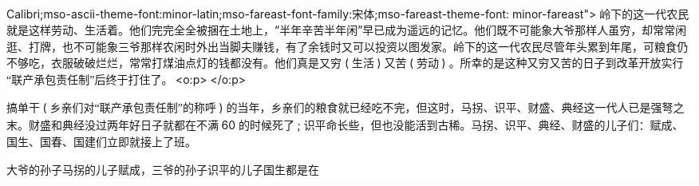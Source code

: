 Calibri;mso-ascii-theme-font:minor-latin;mso-fareast-font-family:宋体;mso-fareast-theme-font:
minor-fareast">
   岭下的这一代农民就是这样劳动、生活着。他们完完全全被捆在土地上，“半年辛苦半年闲”早已成为遥远的记忆。他们既不可能象大爷那样人虽穷，却常常闲逛、打牌，也不可能象三爷那样农闲时外出当脚夫赚钱，有了余钱时又可以投资以图发家。岭下的这一代农民尽管年头累到年尾，可粮食仍不够吃，衣服破破烂烂，常常打煤油点灯的钱都没有。他们真是又穷
  </span>
  (
  <span lang="ZH-CN" style="font-family:宋体;mso-ascii-font-family:Calibri;mso-ascii-theme-font:
minor-latin;mso-fareast-font-family:宋体;mso-fareast-theme-font:minor-fareast">
   生活
  </span>
  )
  <span lang="ZH-CN" style="font-family:宋体;mso-ascii-font-family:Calibri;mso-ascii-theme-font:
minor-latin;mso-fareast-font-family:宋体;mso-fareast-theme-font:minor-fareast">
   又苦
  </span>
  (
  <span lang="ZH-CN" style="font-family:宋体;mso-ascii-font-family:Calibri;mso-ascii-theme-font:
minor-latin;mso-fareast-font-family:宋体;mso-fareast-theme-font:minor-fareast">
   劳动
  </span>
  )
  <span lang="ZH-CN" style="font-family:宋体;mso-ascii-font-family:Calibri;mso-ascii-theme-font:
minor-latin;mso-fareast-font-family:宋体;mso-fareast-theme-font:minor-fareast">
   。所幸的是这种又穷又苦的日子到改革开放实行“联产承包责任制”后终于打住了。
  </span>
  <o:p>
  </o:p>
 </p>
 <p class="MsoNormal">
  <span lang="ZH-CN" style="font-family:宋体;mso-ascii-font-family:
Calibri;mso-ascii-theme-font:minor-latin;mso-fareast-font-family:宋体;mso-fareast-theme-font:
minor-fareast">
   搞单干
  </span>
  (
  <span lang="ZH-CN" style="font-family:宋体;mso-ascii-font-family:
Calibri;mso-ascii-theme-font:minor-latin;mso-fareast-font-family:宋体;mso-fareast-theme-font:
minor-fareast">
   乡亲们对“联产承包责任制”的称呼
  </span>
  )
  <span lang="ZH-CN" style="font-family:
宋体;mso-ascii-font-family:Calibri;mso-ascii-theme-font:minor-latin;mso-fareast-font-family:
宋体;mso-fareast-theme-font:minor-fareast">
   的当年，乡亲们的粮食就已经吃不完，但这时，马拐、识平、财盛、典经这一代人已是强弩之末。财盛和典经没过两年好日子就都在不满
  </span>
  60
  <span lang="ZH-CN" style="font-family:宋体;mso-ascii-font-family:Calibri;mso-ascii-theme-font:
minor-latin;mso-fareast-font-family:宋体;mso-fareast-theme-font:minor-fareast">
   的时候死了
  </span>
  ;
  <span lang="ZH-CN" style="font-family:宋体;mso-ascii-font-family:Calibri;mso-ascii-theme-font:
minor-latin;mso-fareast-font-family:宋体;mso-fareast-theme-font:minor-fareast">
   识平命长些，但也没能活到古稀。马拐、识平、典经、财盛的儿子们：赋成、国生、国春、国建们立即就接上了班。
  </span>
  <o:p>
  </o:p>
 </p>
 <p class="MsoNormal">
  <span lang="ZH-CN" style="font-family:宋体;mso-ascii-font-family:
Calibri;mso-ascii-theme-font:minor-latin;mso-fareast-font-family:宋体;mso-fareast-theme-font:
minor-fareast">
   大爷的孙子马拐的儿子赋成，三爷的孙子识平的儿子国生都是在